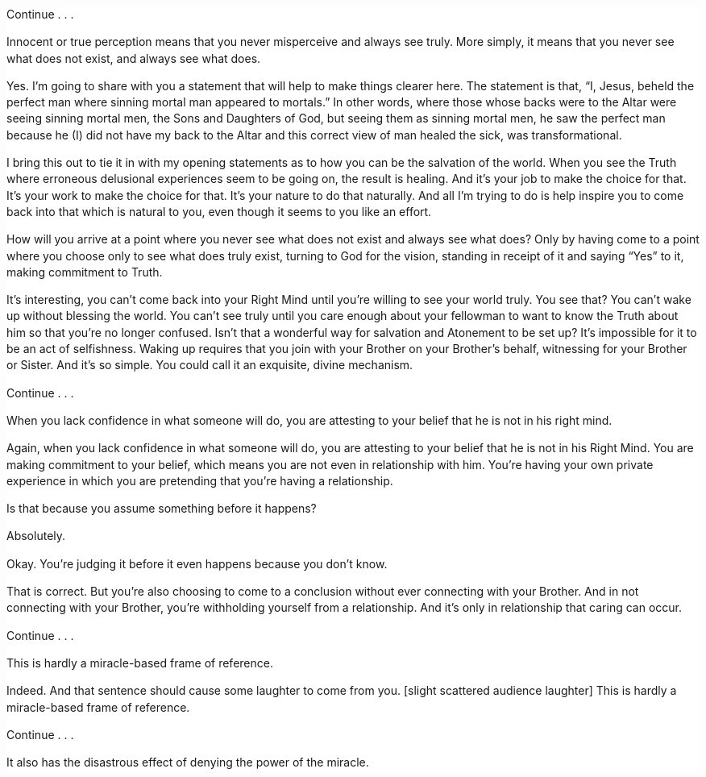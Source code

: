 Continue . . .

Innocent or true perception means that you never misperceive and always see truly. More simply, it means that you never see what does not exist, and always see what does.  

Yes. I’m going to share with you a statement that will help to make things clearer here. The statement is that, “I, Jesus, beheld the perfect man where sinning mortal man appeared to mortals.” In other words, where those whose backs were to the Altar were seeing sinning mortal men, the Sons and Daughters of God, but seeing them as sinning mortal men, he saw the perfect man because he (I) did not have my back to the Altar and this correct view of man healed the sick, was transformational.

I bring this out to tie it in with my opening statements as to how you can be the salvation of the world. When you see the Truth where erroneous delusional experiences seem to be going on, the result is healing. And it’s your job to make the choice for that. It’s your work to make the choice for that. It’s your nature to do that naturally. And all I’m trying to do is help inspire you to come back into that which is natural to you, even though it seems to you like an effort.

How will you arrive at a point where you never see what does not exist and always see what does?  Only by having come to a point where you choose only to see what does truly exist, turning to God for the vision, standing in receipt of it and saying “Yes” to it, making commitment to Truth.

It’s interesting, you can’t come back into your Right Mind until you’re willing to see your world truly. You see that? You can’t wake up without blessing the world. You can’t see truly until you care enough about your fellowman to want to know the Truth about him so that you’re no longer confused. Isn’t that a wonderful way for salvation and Atonement to be set up? It’s impossible for it to be an act of selfishness. Waking up requires that you join with your Brother on your Brother’s behalf, witnessing for your Brother or Sister. And it’s so simple. You could call it an exquisite, divine mechanism.

Continue . . .

When you lack confidence in what someone will do, you are attesting to your belief that he is not in his right mind.  

Again, when you lack confidence in what someone will do, you are attesting to your belief that he is not in his Right Mind. You are making commitment to your belief, which means you are not even in relationship with him. You’re having your own private experience in which you are pretending that you’re having a relationship.

Is that because you assume something before it happens?

Absolutely.

Okay. You’re judging it before it even happens because you don’t know.

That is correct. But you’re also choosing to come to a conclusion without ever connecting with your Brother. And in not connecting with your Brother, you’re withholding yourself from a relationship. And it’s only in relationship that caring can occur.

Continue . . .

This is hardly a miracle-based frame of reference.  

Indeed. And that sentence should cause some laughter to come from you. [slight scattered audience laughter] This is hardly a miracle-based frame of reference.

Continue . . .

It also has the disastrous effect of denying the power of the miracle. 
 